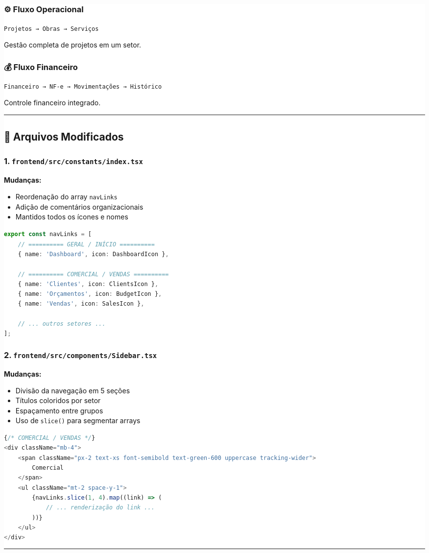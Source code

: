 ### ⚙️ Fluxo Operacional
```
Projetos → Obras → Serviços
```
Gestão completa de projetos em um setor.

### 💰 Fluxo Financeiro
```
Financeiro → NF-e → Movimentações → Histórico
```
Controle financeiro integrado.

---

## 🔧 Arquivos Modificados

### 1. `frontend/src/constants/index.tsx`
**Mudanças:**
- Reordenação do array `navLinks`
- Adição de comentários organizacionais
- Mantidos todos os ícones e nomes

```typescript
export const navLinks = [
    // ========== GERAL / INÍCIO ==========
    { name: 'Dashboard', icon: DashboardIcon },
    
    // ========== COMERCIAL / VENDAS ==========
    { name: 'Clientes', icon: ClientsIcon },
    { name: 'Orçamentos', icon: BudgetIcon },
    { name: 'Vendas', icon: SalesIcon },
    
    // ... outros setores ...
];
```

### 2. `frontend/src/components/Sidebar.tsx`
**Mudanças:**
- Divisão da navegação em 5 seções
- Títulos coloridos por setor
- Espaçamento entre grupos
- Uso de `slice()` para segmentar arrays

```typescript
{/* COMERCIAL / VENDAS */}
<div className="mb-4">
    <span className="px-2 text-xs font-semibold text-green-600 uppercase tracking-wider">
        Comercial
    </span>
    <ul className="mt-2 space-y-1">
        {navLinks.slice(1, 4).map((link) => (
            // ... renderização do link ...
        ))}
    </ul>
</div>
```

---